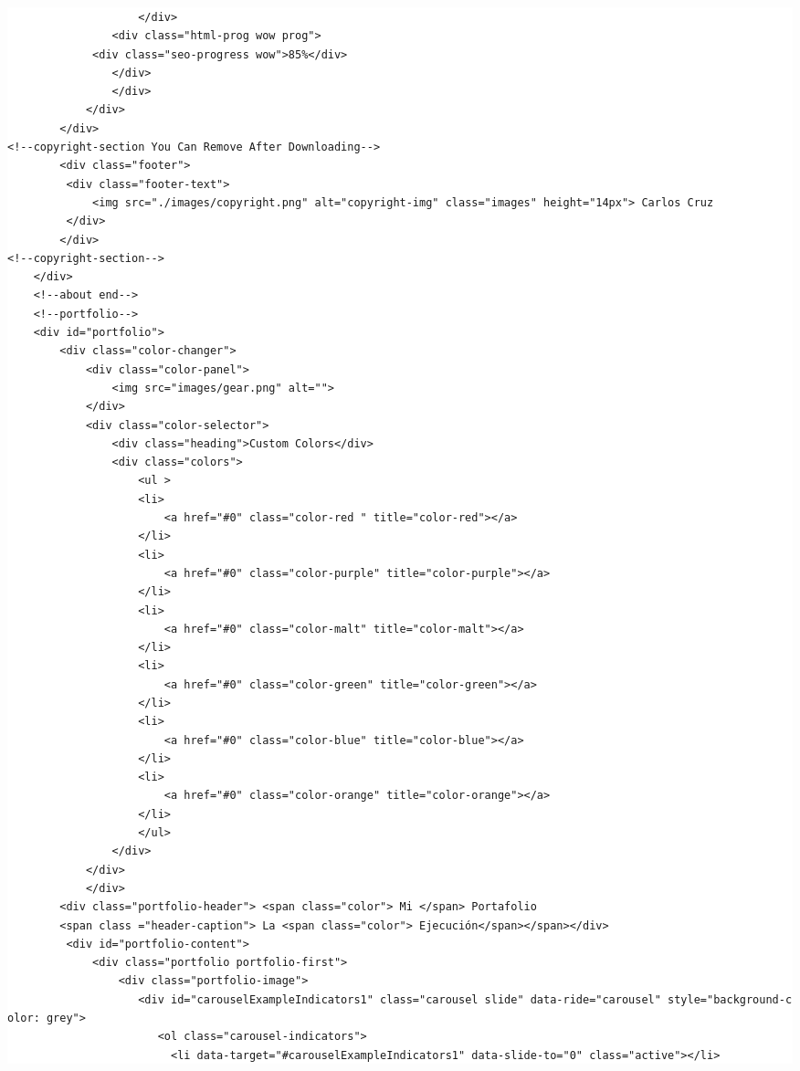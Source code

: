                         </div>
                    <div class="html-prog wow prog">
                 <div class="seo-progress wow">85%</div>
                    </div>
                    </div>
                </div>
            </div>
    <!--copyright-section You Can Remove After Downloading-->
            <div class="footer">
             <div class="footer-text">
                 <img src="./images/copyright.png" alt="copyright-img" class="images" height="14px"> Carlos Cruz
             </div>
            </div>
    <!--copyright-section-->
        </div>
        <!--about end-->
        <!--portfolio-->
        <div id="portfolio">
            <div class="color-changer">
                <div class="color-panel">
                    <img src="images/gear.png" alt="">
                </div>
                <div class="color-selector">
                    <div class="heading">Custom Colors</div>
                    <div class="colors">
                        <ul >
                        <li>
                            <a href="#0" class="color-red " title="color-red"></a>
                        </li>
                        <li>
                            <a href="#0" class="color-purple" title="color-purple"></a>
                        </li>
                        <li>
                            <a href="#0" class="color-malt" title="color-malt"></a>
                        </li>
                        <li>
                            <a href="#0" class="color-green" title="color-green"></a>
                        </li>
                        <li>
                            <a href="#0" class="color-blue" title="color-blue"></a>
                        </li>
                        <li>
                            <a href="#0" class="color-orange" title="color-orange"></a>
                        </li>
                        </ul>
                    </div>
                </div>
                </div>
            <div class="portfolio-header"> <span class="color"> Mi </span> Portafolio
            <span class ="header-caption"> La <span class="color"> Ejecución</span></span></div>
             <div id="portfolio-content">
                 <div class="portfolio portfolio-first">
                     <div class="portfolio-image">
					    <div id="carouselExampleIndicators1" class="carousel slide" data-ride="carousel" style="background-color: grey">
						   <ol class="carousel-indicators">
						     <li data-target="#carouselExampleIndicators1" data-slide-to="0" class="active"></li>